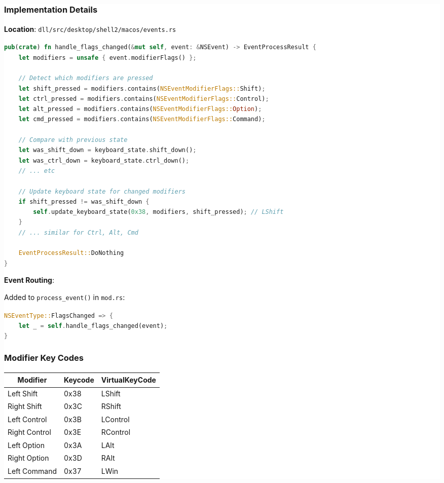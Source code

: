 ### Implementation Details

**Location**: `dll/src/desktop/shell2/macos/events.rs`

```rust
pub(crate) fn handle_flags_changed(&mut self, event: &NSEvent) -> EventProcessResult {
    let modifiers = unsafe { event.modifierFlags() };

    // Detect which modifiers are pressed
    let shift_pressed = modifiers.contains(NSEventModifierFlags::Shift);
    let ctrl_pressed = modifiers.contains(NSEventModifierFlags::Control);
    let alt_pressed = modifiers.contains(NSEventModifierFlags::Option);
    let cmd_pressed = modifiers.contains(NSEventModifierFlags::Command);

    // Compare with previous state
    let was_shift_down = keyboard_state.shift_down();
    let was_ctrl_down = keyboard_state.ctrl_down();
    // ... etc

    // Update keyboard state for changed modifiers
    if shift_pressed != was_shift_down {
        self.update_keyboard_state(0x38, modifiers, shift_pressed); // LShift
    }
    // ... similar for Ctrl, Alt, Cmd

    EventProcessResult::DoNothing
}
```

**Event Routing**:

Added to `process_event()` in `mod.rs`:

```rust
NSEventType::FlagsChanged => {
    let _ = self.handle_flags_changed(event);
}
```

### Modifier Key Codes

| Modifier | Keycode | VirtualKeyCode |
|----------|---------|----------------|
| Left Shift | 0x38 | LShift |
| Right Shift | 0x3C | RShift |
| Left Control | 0x3B | LControl |
| Right Control | 0x3E | RControl |
| Left Option | 0x3A | LAlt |
| Right Option | 0x3D | RAlt |
| Left Command | 0x37 | LWin |
